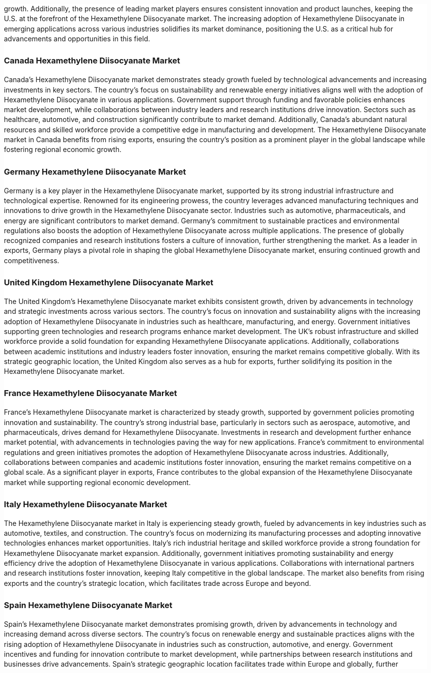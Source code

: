 growth. Additionally, the presence of leading market players ensures consistent innovation and product launches, keeping the U.S. at the forefront of the Hexamethylene Diisocyanate market. The increasing adoption of Hexamethylene Diisocyanate in emerging applications across various industries solidifies its market dominance, positioning the U.S. as a critical hub for advancements and opportunities in this field.</p><h3>Canada Hexamethylene Diisocyanate Market</h3><p>Canada&rsquo;s Hexamethylene Diisocyanate market demonstrates steady growth fueled by technological advancements and increasing investments in key sectors. The country&rsquo;s focus on sustainability and renewable energy initiatives aligns well with the adoption of Hexamethylene Diisocyanate in various applications. Government support through funding and favorable policies enhances market development, while collaborations between industry leaders and research institutions drive innovation. Sectors such as healthcare, automotive, and construction significantly contribute to market demand. Additionally, Canada&rsquo;s abundant natural resources and skilled workforce provide a competitive edge in manufacturing and development. The Hexamethylene Diisocyanate market in Canada benefits from rising exports, ensuring the country&rsquo;s position as a prominent player in the global landscape while fostering regional economic growth.</p><h3>Germany Hexamethylene Diisocyanate Market</h3><p>Germany is a key player in the Hexamethylene Diisocyanate market, supported by its strong industrial infrastructure and technological expertise. Renowned for its engineering prowess, the country leverages advanced manufacturing techniques and innovations to drive growth in the Hexamethylene Diisocyanate sector. Industries such as automotive, pharmaceuticals, and energy are significant contributors to market demand. Germany&rsquo;s commitment to sustainable practices and environmental regulations also boosts the adoption of Hexamethylene Diisocyanate across multiple applications. The presence of globally recognized companies and research institutions fosters a culture of innovation, further strengthening the market. As a leader in exports, Germany plays a pivotal role in shaping the global Hexamethylene Diisocyanate market, ensuring continued growth and competitiveness.</p><h3>United Kingdom Hexamethylene Diisocyanate Market</h3><p>The United Kingdom&rsquo;s Hexamethylene Diisocyanate market exhibits consistent growth, driven by advancements in technology and strategic investments across various sectors. The country&rsquo;s focus on innovation and sustainability aligns with the increasing adoption of Hexamethylene Diisocyanate in industries such as healthcare, manufacturing, and energy. Government initiatives supporting green technologies and research programs enhance market development. The UK&rsquo;s robust infrastructure and skilled workforce provide a solid foundation for expanding Hexamethylene Diisocyanate applications. Additionally, collaborations between academic institutions and industry leaders foster innovation, ensuring the market remains competitive globally. With its strategic geographic location, the United Kingdom also serves as a hub for exports, further solidifying its position in the Hexamethylene Diisocyanate market.</p><h3>France Hexamethylene Diisocyanate Market</h3><p>France&rsquo;s Hexamethylene Diisocyanate market is characterized by steady growth, supported by government policies promoting innovation and sustainability. The country&rsquo;s strong industrial base, particularly in sectors such as aerospace, automotive, and pharmaceuticals, drives demand for Hexamethylene Diisocyanate. Investments in research and development further enhance market potential, with advancements in technologies paving the way for new applications. France&rsquo;s commitment to environmental regulations and green initiatives promotes the adoption of Hexamethylene Diisocyanate across industries. Additionally, collaborations between companies and academic institutions foster innovation, ensuring the market remains competitive on a global scale. As a significant player in exports, France contributes to the global expansion of the Hexamethylene Diisocyanate market while supporting regional economic development.</p><h3>Italy Hexamethylene Diisocyanate Market</h3><p>The Hexamethylene Diisocyanate market in Italy is experiencing steady growth, fueled by advancements in key industries such as automotive, textiles, and construction. The country&rsquo;s focus on modernizing its manufacturing processes and adopting innovative technologies enhances market opportunities. Italy&rsquo;s rich industrial heritage and skilled workforce provide a strong foundation for Hexamethylene Diisocyanate market expansion. Additionally, government initiatives promoting sustainability and energy efficiency drive the adoption of Hexamethylene Diisocyanate in various applications. Collaborations with international partners and research institutions foster innovation, keeping Italy competitive in the global landscape. The market also benefits from rising exports and the country&rsquo;s strategic location, which facilitates trade across Europe and beyond.</p><h3>Spain Hexamethylene Diisocyanate Market</h3><p>Spain&rsquo;s Hexamethylene Diisocyanate market demonstrates promising growth, driven by advancements in technology and increasing demand across diverse sectors. The country&rsquo;s focus on renewable energy and sustainable practices aligns with the rising adoption of Hexamethylene Diisocyanate in industries such as construction, automotive, and energy. Government incentives and funding for innovation contribute to market development, while partnerships between research institutions and businesses drive advancements. Spain&rsquo;s strategic geographic location facilitates trade within Europe and globally, further